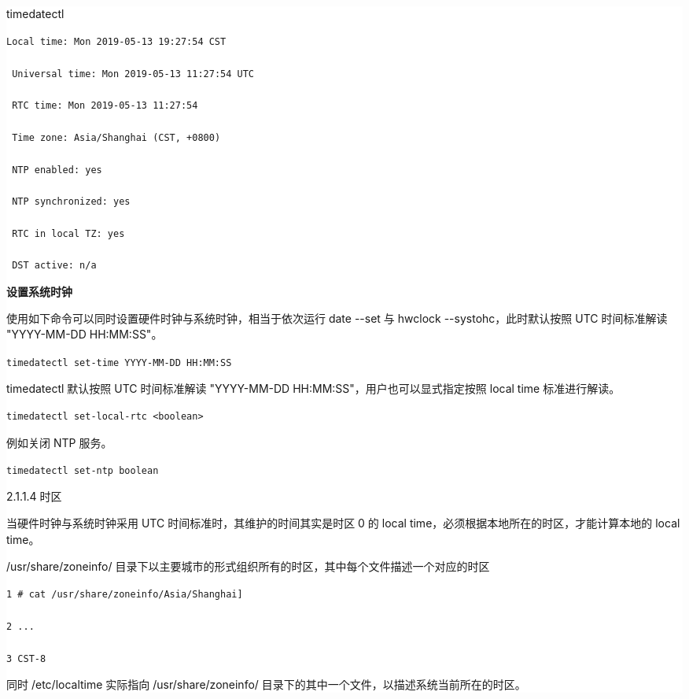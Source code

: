 timedatectl

```
Local time: Mon 2019-05-13 19:27:54 CST

 Universal time: Mon 2019-05-13 11:27:54 UTC

 RTC time: Mon 2019-05-13 11:27:54

 Time zone: Asia/Shanghai (CST, +0800)

 NTP enabled: yes

 NTP synchronized: yes

 RTC in local TZ: yes

 DST active: n/a
```

 

**设置系统时钟**

使用如下命令可以同时设置硬件时钟与系统时钟，相当于依次运行 date --set 与 hwclock --systohc，此时默认按照 UTC 时间标准解读 "YYYY-MM-DD HH:MM:SS"。

```
timedatectl set-time YYYY-MM-DD HH:MM:SS
```

timedatectl 默认按照 UTC 时间标准解读 "YYYY-MM-DD HH:MM:SS"，用户也可以显式指定按照 local time 标准进行解读。

```
timedatectl set-local-rtc <boolean>
```

例如关闭 NTP 服务。

```
timedatectl set-ntp boolean
```

 

2.1.1.4 时区

当硬件时钟与系统时钟采用 UTC 时间标准时，其维护的时间其实是时区 0 的 local time，必须根据本地所在的时区，才能计算本地的 local time。

/usr/share/zoneinfo/ 目录下以主要城市的形式组织所有的时区，其中每个文件描述一个对应的时区

```
1 # cat /usr/share/zoneinfo/Asia/Shanghai]

2 ...

3 CST-8
```

同时 /etc/localtime 实际指向 /usr/share/zoneinfo/ 目录下的其中一个文件，以描述系统当前所在的时区。
